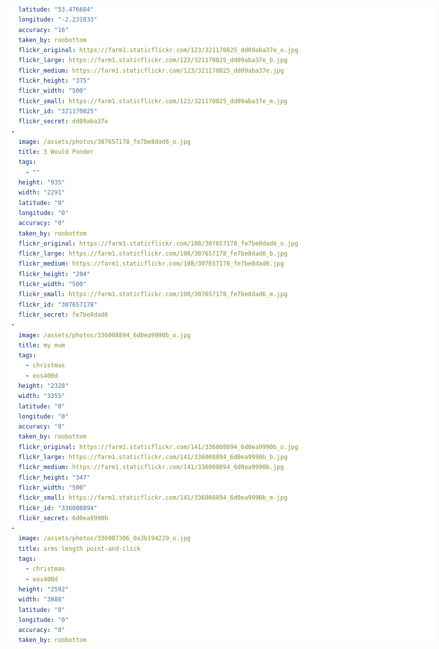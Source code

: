 ```yaml
    latitude: "53.476684"
    longitude: "-2.231833"
    accuracy: "16"
    taken_by: roobottom
    flickr_original: https://farm1.staticflickr.com/123/321170825_dd09aba37e_o.jpg
    flickr_large: https://farm1.staticflickr.com/123/321170825_dd09aba37e_b.jpg
    flickr_medium: https://farm1.staticflickr.com/123/321170825_dd09aba37e.jpg
    flickr_height: "375"
    flickr_width: "500"
    flickr_small: https://farm1.staticflickr.com/123/321170825_dd09aba37e_m.jpg
    flickr_id: "321170825"
    flickr_secret: dd09aba37e
  - 
    image: /assets/photos/307657178_fe7be8dad6_o.jpg
    title: 3 Would Ponder
    tags:
      - ""
    height: "935"
    width: "2291"
    latitude: "0"
    longitude: "0"
    accuracy: "0"
    taken_by: roobottom
    flickr_original: https://farm1.staticflickr.com/108/307657178_fe7be8dad6_o.jpg
    flickr_large: https://farm1.staticflickr.com/108/307657178_fe7be8dad6_b.jpg
    flickr_medium: https://farm1.staticflickr.com/108/307657178_fe7be8dad6.jpg
    flickr_height: "204"
    flickr_width: "500"
    flickr_small: https://farm1.staticflickr.com/108/307657178_fe7be8dad6_m.jpg
    flickr_id: "307657178"
    flickr_secret: fe7be8dad6
  - 
    image: /assets/photos/336008894_6d0ea9990b_o.jpg
    title: my mum
    tags:
      - christmas
      - eos400d
    height: "2328"
    width: "3355"
    latitude: "0"
    longitude: "0"
    accuracy: "0"
    taken_by: roobottom
    flickr_original: https://farm1.staticflickr.com/141/336008894_6d0ea9990b_o.jpg
    flickr_large: https://farm1.staticflickr.com/141/336008894_6d0ea9990b_b.jpg
    flickr_medium: https://farm1.staticflickr.com/141/336008894_6d0ea9990b.jpg
    flickr_height: "347"
    flickr_width: "500"
    flickr_small: https://farm1.staticflickr.com/141/336008894_6d0ea9990b_m.jpg
    flickr_id: "336008894"
    flickr_secret: 6d0ea9990b
  - 
    image: /assets/photos/336007306_0a3b194229_o.jpg
    title: arms length point-and-click
    tags:
      - christmas
      - eos400d
    height: "2592"
    width: "3888"
    latitude: "0"
    longitude: "0"
    accuracy: "0"
    taken_by: roobottom
```
